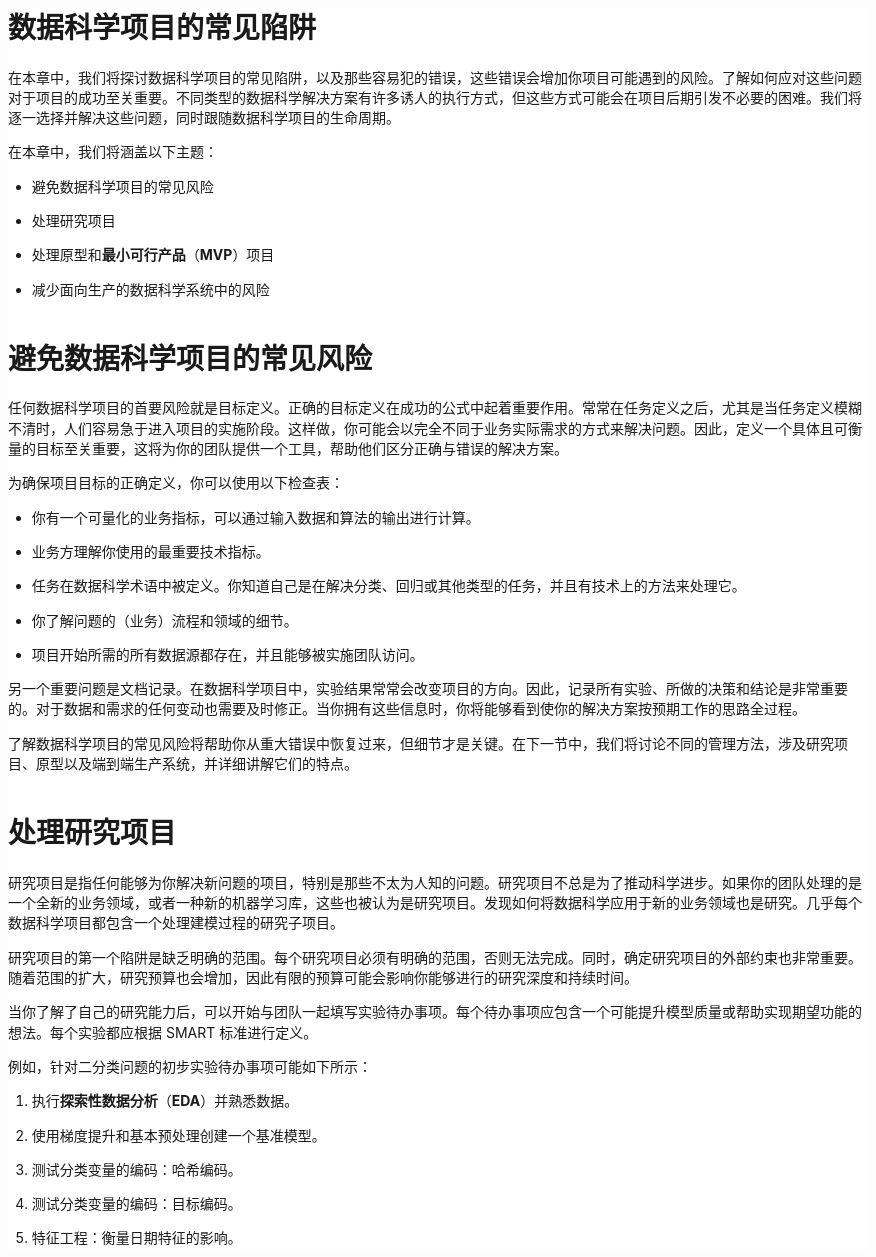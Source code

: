 # 数据科学项目的常见陷阱

在本章中，我们将探讨数据科学项目的常见陷阱，以及那些容易犯的错误，这些错误会增加你项目可能遇到的风险。了解如何应对这些问题对于项目的成功至关重要。不同类型的数据科学解决方案有许多诱人的执行方式，但这些方式可能会在项目后期引发不必要的困难。我们将逐一选择并解决这些问题，同时跟随数据科学项目的生命周期。

在本章中，我们将涵盖以下主题：

+   避免数据科学项目的常见风险

+   处理研究项目

+   处理原型和**最小可行产品**（**MVP**）项目

+   减少面向生产的数据科学系统中的风险

# 避免数据科学项目的常见风险

任何数据科学项目的首要风险就是目标定义。正确的目标定义在成功的公式中起着重要作用。常常在任务定义之后，尤其是当任务定义模糊不清时，人们容易急于进入项目的实施阶段。这样做，你可能会以完全不同于业务实际需求的方式来解决问题。因此，定义一个具体且可衡量的目标至关重要，这将为你的团队提供一个工具，帮助他们区分正确与错误的解决方案。

为确保项目目标的正确定义，你可以使用以下检查表：

+   你有一个可量化的业务指标，可以通过输入数据和算法的输出进行计算。

+   业务方理解你使用的最重要技术指标。

+   任务在数据科学术语中被定义。你知道自己是在解决分类、回归或其他类型的任务，并且有技术上的方法来处理它。

+   你了解问题的（业务）流程和领域的细节。

+   项目开始所需的所有数据源都存在，并且能够被实施团队访问。

另一个重要问题是文档记录。在数据科学项目中，实验结果常常会改变项目的方向。因此，记录所有实验、所做的决策和结论是非常重要的。对于数据和需求的任何变动也需要及时修正。当你拥有这些信息时，你将能够看到使你的解决方案按预期工作的思路全过程。

了解数据科学项目的常见风险将帮助你从重大错误中恢复过来，但细节才是关键。在下一节中，我们将讨论不同的管理方法，涉及研究项目、原型以及端到端生产系统，并详细讲解它们的特点。

# 处理研究项目

研究项目是指任何能够为你解决新问题的项目，特别是那些不太为人知的问题。研究项目不总是为了推动科学进步。如果你的团队处理的是一个全新的业务领域，或者一种新的机器学习库，这些也被认为是研究项目。发现如何将数据科学应用于新的业务领域也是研究。几乎每个数据科学项目都包含一个处理建模过程的研究子项目。

研究项目的第一个陷阱是缺乏明确的范围。每个研究项目必须有明确的范围，否则无法完成。同时，确定研究项目的外部约束也非常重要。随着范围的扩大，研究预算也会增加，因此有限的预算可能会影响你能够进行的研究深度和持续时间。

当你了解了自己的研究能力后，可以开始与团队一起填写实验待办事项。每个待办事项应包含一个可能提升模型质量或帮助实现期望功能的想法。每个实验都应根据 SMART 标准进行定义。

例如，针对二分类问题的初步实验待办事项可能如下所示：

1.  执行**探索性数据分析**（**EDA**）并熟悉数据。

1.  使用梯度提升和基本预处理创建一个基准模型。

1.  测试分类变量的编码：哈希编码。

1.  测试分类变量的编码：目标编码。

1.  特征工程：衡量日期特征的影响。
